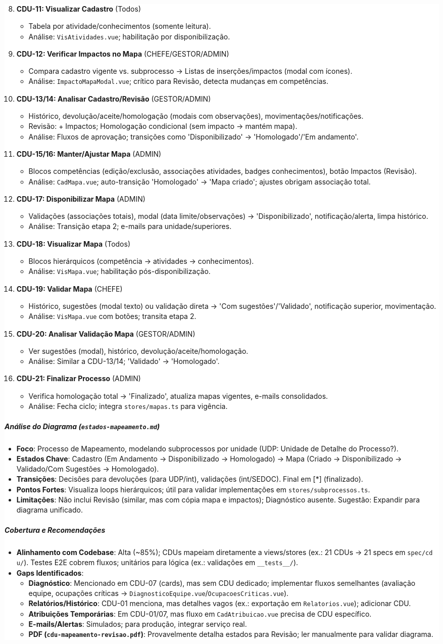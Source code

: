 8. **CDU-11: Visualizar Cadastro** (Todos)
   - Tabela por atividade/conhecimentos (somente leitura).
   - Análise: `VisAtividades.vue`; habilitação por disponibilização.

9. **CDU-12: Verificar Impactos no Mapa** (CHEFE/GESTOR/ADMIN)
   - Compara cadastro vigente vs. subprocesso → Listas de inserções/impactos (modal com ícones).
   - Análise: `ImpactoMapaModal.vue`; crítico para Revisão, detecta mudanças em competências.

10. **CDU-13/14: Analisar Cadastro/Revisão** (GESTOR/ADMIN)
    - Histórico, devolução/aceite/homologação (modais com observações), movimentações/notificações.
    - Revisão: + Impactos; Homologação condicional (sem impacto → mantém mapa).
    - Análise: Fluxos de aprovação; transições como 'Disponibilizado' → 'Homologado'/'Em andamento'.

11. **CDU-15/16: Manter/Ajustar Mapa** (ADMIN)
    - Blocos competências (edição/exclusão, associações atividades, badges conhecimentos), botão Impactos (Revisão).
    - Análise: `CadMapa.vue`; auto-transição 'Homologado' → 'Mapa criado'; ajustes obrigam associação total.

12. **CDU-17: Disponibilizar Mapa** (ADMIN)
    - Validações (associações totais), modal (data limite/observações) → 'Disponibilizado', notificação/alerta, limpa histórico.
    - Análise: Transição etapa 2; e-mails para unidade/superiores.

13. **CDU-18: Visualizar Mapa** (Todos)
    - Blocos hierárquicos (competência → atividades → conhecimentos).
    - Análise: `VisMapa.vue`; habilitação pós-disponibilização.

14. **CDU-19: Validar Mapa** (CHEFE)
    - Histórico, sugestões (modal texto) ou validação direta → 'Com sugestões'/'Validado', notificação superior, movimentação.
    - Análise: `VisMapa.vue` com botões; transita etapa 2.

15. **CDU-20: Analisar Validação Mapa** (GESTOR/ADMIN)
    - Ver sugestões (modal), histórico, devolução/aceite/homologação.
    - Análise: Similar a CDU-13/14; 'Validado' → 'Homologado'.

16. **CDU-21: Finalizar Processo** (ADMIN)
    - Verifica homologação total → 'Finalizado', atualiza mapas vigentes, e-mails consolidados.
    - Análise: Fecha ciclo; integra `stores/mapas.ts` para vigência.

##### Análise do Diagrama (`estados-mapeamento.md`)
- **Foco**: Processo de Mapeamento, modelando subprocessos por unidade (UDP: Unidade de Detalhe do Processo?).
- **Estados Chave**: Cadastro (Em Andamento → Disponibilizado → Homologado) → Mapa (Criado → Disponibilizado → Validado/Com Sugestões → Homologado).
- **Transições**: Decisões para devoluções (para UDP/int), validações (int/SEDOC). Final em [*] (finalizado).
- **Pontos Fortes**: Visualiza loops hierárquicos; útil para validar implementações em `stores/subprocessos.ts`.
- **Limitações**: Não inclui Revisão (similar, mas com cópia mapa e impactos); Diagnóstico ausente. Sugestão: Expandir para diagrama unificado.

##### Cobertura e Recomendações
- **Alinhamento com Codebase**: Alta (~85%); CDUs mapeiam diretamente a views/stores (ex.: 21 CDUs → 21 specs em `spec/cdu/`). Testes E2E cobrem fluxos; unitários para lógica (ex.: validações em `__tests__/`).
- **Gaps Identificados**:
  - **Diagnóstico**: Mencionado em CDU-07 (cards), mas sem CDU dedicado; implementar fluxos semelhantes (avaliação equipe, ocupações críticas → `DiagnosticoEquipe.vue`/`OcupacoesCriticas.vue`).
  - **Relatórios/Histórico**: CDU-01 menciona, mas detalhes vagos (ex.: exportação em `Relatorios.vue`); adicionar CDU.
  - **Atribuições Temporárias**: Em CDU-01/07, mas fluxo em `CadAtribuicao.vue` precisa de CDU específico.
  - **E-mails/Alertas**: Simulados; para produção, integrar serviço real.
  - **PDF (`cdu-mapeamento-revisao.pdf`)**: Provavelmente detalha estados para Revisão; ler manualmente para validar diagrama.